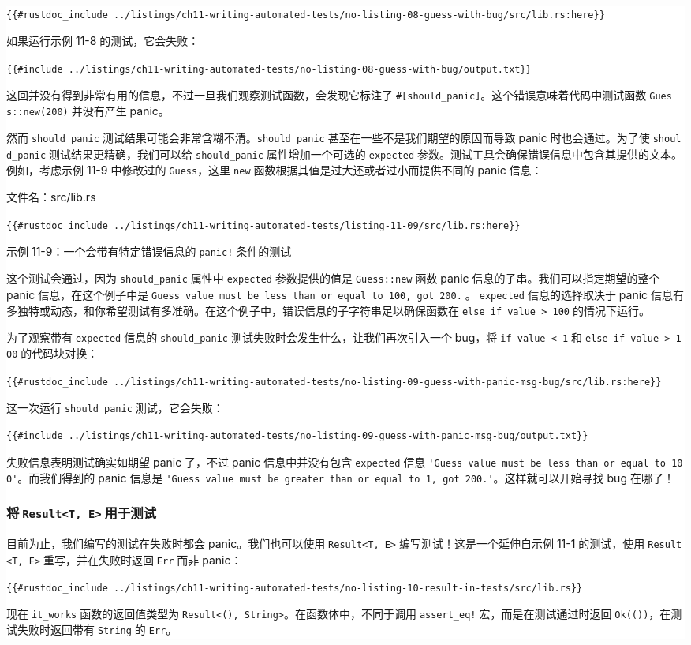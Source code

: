 ```rust,not_desired_behavior,noplayground
{{#rustdoc_include ../listings/ch11-writing-automated-tests/no-listing-08-guess-with-bug/src/lib.rs:here}}
```

如果运行示例 11-8 的测试，它会失败：

```console
{{#include ../listings/ch11-writing-automated-tests/no-listing-08-guess-with-bug/output.txt}}
```

这回并没有得到非常有用的信息，不过一旦我们观察测试函数，会发现它标注了 `#[should_panic]`。这个错误意味着代码中测试函数 `Guess::new(200)` 并没有产生 panic。

然而 `should_panic` 测试结果可能会非常含糊不清。`should_panic` 甚至在一些不是我们期望的原因而导致 panic 时也会通过。为了使 `should_panic` 测试结果更精确，我们可以给 `should_panic` 属性增加一个可选的 `expected` 参数。测试工具会确保错误信息中包含其提供的文本。例如，考虑示例 11-9 中修改过的 `Guess`，这里 `new` 函数根据其值是过大还或者过小而提供不同的 panic 信息：

<span class="filename">文件名：src/lib.rs</span>

```rust,noplayground
{{#rustdoc_include ../listings/ch11-writing-automated-tests/listing-11-09/src/lib.rs:here}}
```

<span class="caption">示例 11-9：一个会带有特定错误信息的 `panic!` 条件的测试</span>

这个测试会通过，因为 `should_panic` 属性中 `expected` 参数提供的值是 `Guess::new` 函数 panic 信息的子串。我们可以指定期望的整个 panic 信息，在这个例子中是 `Guess value must be less than or equal to 100, got 200.` 。 `expected` 信息的选择取决于 panic 信息有多独特或动态，和你希望测试有多准确。在这个例子中，错误信息的子字符串足以确保函数在 `else if value > 100` 的情况下运行。

为了观察带有 `expected` 信息的 `should_panic` 测试失败时会发生什么，让我们再次引入一个 bug，将 `if value < 1` 和 `else if value > 100` 的代码块对换：

```rust,ignore,not_desired_behavior
{{#rustdoc_include ../listings/ch11-writing-automated-tests/no-listing-09-guess-with-panic-msg-bug/src/lib.rs:here}}
```

这一次运行 `should_panic` 测试，它会失败：

```console
{{#include ../listings/ch11-writing-automated-tests/no-listing-09-guess-with-panic-msg-bug/output.txt}}
```

失败信息表明测试确实如期望 panic 了，不过 panic 信息中并没有包含 `expected` 信息 `'Guess value must be less than or equal to 100'`。而我们得到的 panic 信息是 `'Guess value must be greater than or equal to 1, got 200.'`。这样就可以开始寻找 bug 在哪了！

### 将 `Result<T, E>` 用于测试

目前为止，我们编写的测试在失败时都会 panic。我们也可以使用 `Result<T, E>` 编写测试！这是一个延伸自示例 11-1 的测试，使用 `Result<T, E>` 重写，并在失败时返回 `Err` 而非 panic：

```rust,noplayground
{{#rustdoc_include ../listings/ch11-writing-automated-tests/no-listing-10-result-in-tests/src/lib.rs}}
```

现在 `it_works` 函数的返回值类型为 `Result<(), String>`。在函数体中，不同于调用 `assert_eq!` 宏，而是在测试通过时返回 `Ok(())`，在测试失败时返回带有 `String` 的 `Err`。


[bench]: https://doc.rust-lang.org/unstable-book/library-features/test.html
[ignoring]: ch11-02-running-tests.html#除非特别指定否则忽略某些测试
[subset]: ch11-02-running-tests.html#running-a-subset-of-tests-by-name
[derivable-traits]: appendix-03-derivable-traits.html
[doc-comments]: ch14-02-publishing-to-crates-io.html#文档注释作为测试
[paths-for-referring-to-an-item-in-the-module-tree]: ch07-03-paths-for-referring-to-an-item-in-the-module-tree.html